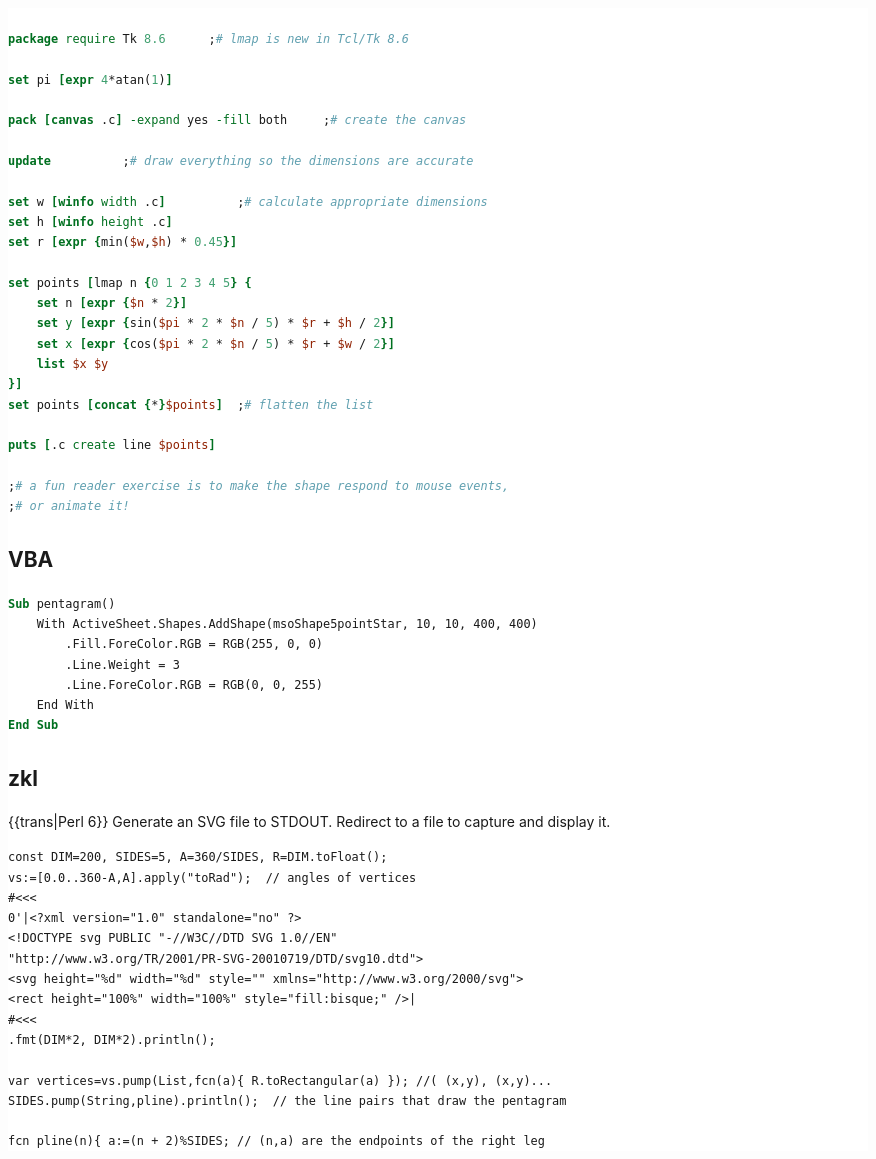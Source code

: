 ```Tcl

package require Tk 8.6   	;# lmap is new in Tcl/Tk 8.6

set pi [expr 4*atan(1)]

pack [canvas .c] -expand yes -fill both     ;# create the canvas

update          ;# draw everything so the dimensions are accurate

set w [winfo width .c]          ;# calculate appropriate dimensions
set h [winfo height .c]
set r [expr {min($w,$h) * 0.45}]

set points [lmap n {0 1 2 3 4 5} {
    set n [expr {$n * 2}]
    set y [expr {sin($pi * 2 * $n / 5) * $r + $h / 2}]
    set x [expr {cos($pi * 2 * $n / 5) * $r + $w / 2}]
    list $x $y
}]
set points [concat {*}$points]  ;# flatten the list

puts [.c create line $points]

;# a fun reader exercise is to make the shape respond to mouse events,
;# or animate it!

```



## VBA


```vb
Sub pentagram()
    With ActiveSheet.Shapes.AddShape(msoShape5pointStar, 10, 10, 400, 400)
        .Fill.ForeColor.RGB = RGB(255, 0, 0)
        .Line.Weight = 3
        .Line.ForeColor.RGB = RGB(0, 0, 255)
    End With
End Sub
```


## zkl

{{trans|Perl 6}}
Generate an SVG file to STDOUT. Redirect to a file to capture and display it.

```zkl
const DIM=200, SIDES=5, A=360/SIDES, R=DIM.toFloat();
vs:=[0.0..360-A,A].apply("toRad");  // angles of vertices
#<<<
0'|<?xml version="1.0" standalone="no" ?>
<!DOCTYPE svg PUBLIC "-//W3C//DTD SVG 1.0//EN"
"http://www.w3.org/TR/2001/PR-SVG-20010719/DTD/svg10.dtd">
<svg height="%d" width="%d" style="" xmlns="http://www.w3.org/2000/svg">
<rect height="100%" width="100%" style="fill:bisque;" />|
#<<<
.fmt(DIM*2, DIM*2).println();
 
var vertices=vs.pump(List,fcn(a){ R.toRectangular(a) }); //( (x,y), (x,y)...
SIDES.pump(String,pline).println();  // the line pairs that draw the pentagram

fcn pline(n){ a:=(n + 2)%SIDES; // (n,a) are the endpoints of the right leg
```